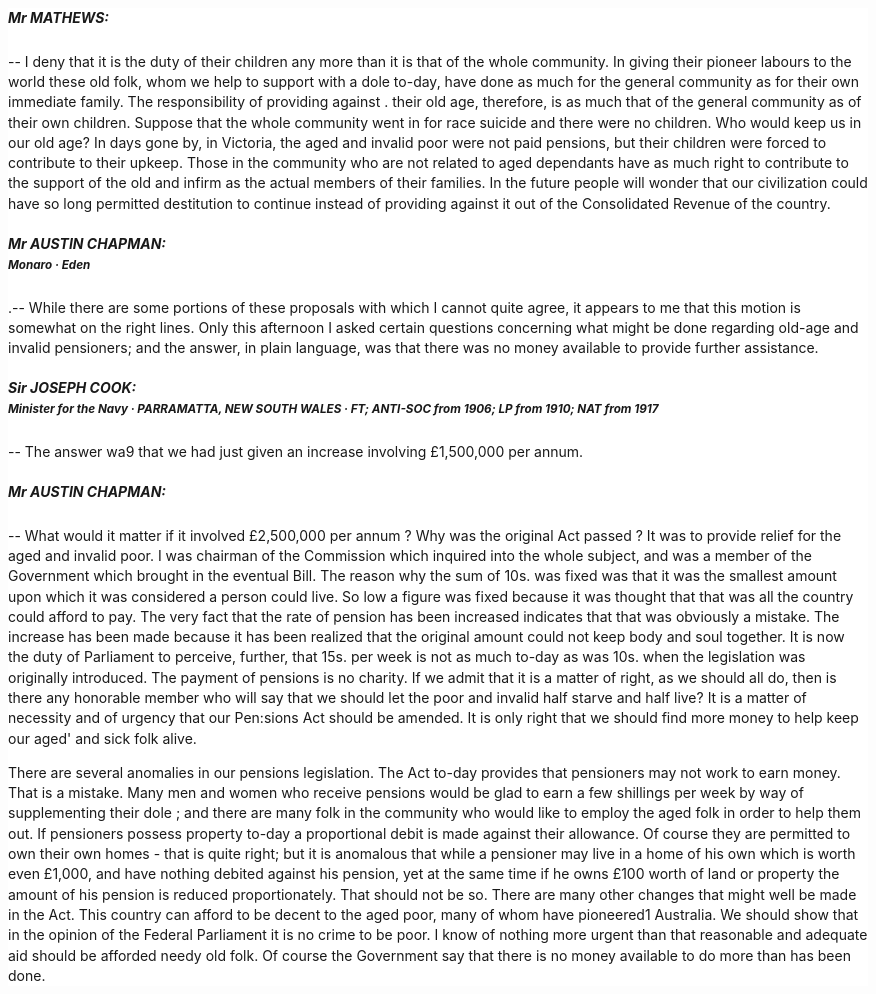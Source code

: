 ##### Mr MATHEWS:

-- I deny that it is the duty of their children any more than it is that of the whole community. In giving their pioneer labours to the world these old folk, whom we help to support with a dole to-day, have done as much for the general community as for their own immediate family. The responsibility of providing against . their old age, therefore, is as much that of the general community as of their own children. Suppose that the whole community went in for race suicide and there were no children. Who would keep us in our old age? In days gone by, in Victoria, the aged and invalid poor were not paid pensions, but their children were forced to contribute to their upkeep. Those in the community who are not related to aged dependants have as much right to contribute to the support of the old and infirm as the actual members of their families. In the future people will wonder that our civilization could have so long permitted destitution to continue instead of providing against it out of the Consolidated Revenue of the country. 

##### Mr AUSTIN CHAPMAN:<br><small class="text-muted">Monaro &middot; Eden</small>

.-- While there are some portions of these proposals with which I cannot quite agree, it appears to me that this motion is somewhat on the right lines. Only this afternoon I asked certain questions concerning what might be done regarding old-age and invalid pensioners; and the answer, in plain language, was that there was no money available to provide further assistance. 

##### Sir JOSEPH COOK:<br><small class="text-muted">Minister for the Navy &middot; PARRAMATTA, NEW SOUTH WALES &middot; FT; ANTI-SOC from 1906; LP from 1910; NAT from 1917</small>

-- The answer wa9 that we had just given an increase involving £1,500,000 per annum. 

##### Mr AUSTIN CHAPMAN:

-- What would it matter if it involved £2,500,000 per annum ? Why was the original Act passed ? It was to provide relief for the aged and invalid poor. I was chairman of the Commission which inquired into the whole subject, and was a member of the Government which brought in the eventual Bill. The reason why the sum of 10s. was fixed was that it was the smallest amount upon which it was considered a person could live. So low a figure was fixed because it was thought that that was all the country could afford to pay. The very fact that the rate of pension has been increased indicates that that was obviously a mistake. The increase has been made because it has been realized that the original amount could not keep body and soul together. It is now the duty of Parliament to perceive, further, that 15s. per week is not as much to-day as was 10s. when the legislation was originally introduced. The payment of pensions is no charity. If we admit that it is a matter of right, as we should all do, then is there any honorable member who will say that we should let the poor and invalid half starve and half live? It is a matter of necessity and of urgency that our Pen:sions Act should be amended. It is only right that we should find more money to help keep our aged' and sick folk alive. 

There are several anomalies in our pensions legislation. The Act to-day provides that pensioners may not work to earn money. That is a mistake. Many men and women who receive pensions would be glad to earn a few shillings per week by way of supplementing their dole ; and there are many folk in the community who would like to employ the aged folk in order to help them out. If pensioners possess property to-day a proportional debit is made against their allowance. Of course they are permitted to own their own homes - that is quite right; but it is anomalous that while a pensioner may live in a home of his own which is worth even £1,000, and have nothing debited against his pension, yet at the same time if he owns £100 worth of land or property the amount of his pension is reduced proportionately. That should not be so. There are many other changes that might well be made in the Act. This country can afford to be decent to the aged poor, many of whom have pioneered1 Australia. We should show that in the opinion of the Federal Parliament it is no crime to be poor. I know of nothing more urgent than that reasonable and adequate aid should be afforded needy old folk. Of course the Government say that there is no money available to do more than has been done. 
